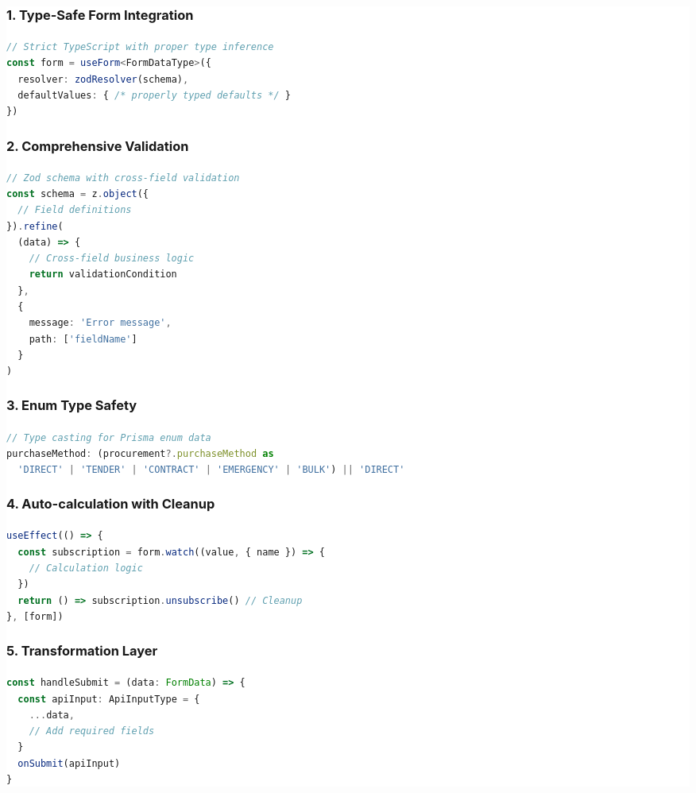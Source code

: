 ### 1. Type-Safe Form Integration
```typescript
// Strict TypeScript with proper type inference
const form = useForm<FormDataType>({
  resolver: zodResolver(schema),
  defaultValues: { /* properly typed defaults */ }
})
```

### 2. Comprehensive Validation
```typescript
// Zod schema with cross-field validation
const schema = z.object({
  // Field definitions
}).refine(
  (data) => {
    // Cross-field business logic
    return validationCondition
  },
  {
    message: 'Error message',
    path: ['fieldName']
  }
)
```

### 3. Enum Type Safety
```typescript
// Type casting for Prisma enum data
purchaseMethod: (procurement?.purchaseMethod as 
  'DIRECT' | 'TENDER' | 'CONTRACT' | 'EMERGENCY' | 'BULK') || 'DIRECT'
```

### 4. Auto-calculation with Cleanup
```typescript
useEffect(() => {
  const subscription = form.watch((value, { name }) => {
    // Calculation logic
  })
  return () => subscription.unsubscribe() // Cleanup
}, [form])
```

### 5. Transformation Layer
```typescript
const handleSubmit = (data: FormData) => {
  const apiInput: ApiInputType = {
    ...data,
    // Add required fields
  }
  onSubmit(apiInput)
}
```
